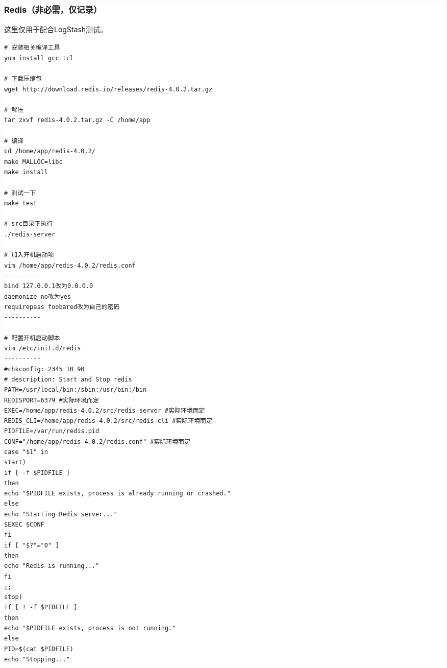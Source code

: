 ### Redis（非必需，仅记录）
这里仅用于配合LogStash测试。
```shell
# 安装相关编译工具
yum install gcc tcl

# 下载压缩包
wget http://download.redis.io/releases/redis-4.0.2.tar.gz

# 解压
tar zxvf redis-4.0.2.tar.gz -C /home/app

# 编译
cd /home/app/redis-4.0.2/
make MALLOC=libc
make install

# 测试一下
make test

# src目录下执行
./redis-server

# 加入开机启动项
vim /home/app/redis-4.0.2/redis.conf
----------
bind 127.0.0.1改为0.0.0.0
daemonize no改为yes
requirepass foobared改为自己的密码
----------

# 配置开机启动脚本
vim /etc/init.d/redis
----------
#chkconfig: 2345 10 90
# description: Start and Stop redis
PATH=/usr/local/bin:/sbin:/usr/bin:/bin
REDISPORT=6379 #实际环境而定
EXEC=/home/app/redis-4.0.2/src/redis-server #实际环境而定
REDIS_CLI=/home/app/redis-4.0.2/src/redis-cli #实际环境而定
PIDFILE=/var/run/redis.pid
CONF="/home/app/redis-4.0.2/redis.conf" #实际环境而定
case "$1" in
start)
if [ -f $PIDFILE ]
then
echo "$PIDFILE exists, process is already running or crashed."
else
echo "Starting Redis server..."
$EXEC $CONF
fi
if [ "$?"="0" ]
then
echo "Redis is running..."
fi
;;
stop)
if [ ! -f $PIDFILE ]
then
echo "$PIDFILE exists, process is not running."
else
PID=$(cat $PIDFILE)
echo "Stopping..."
```